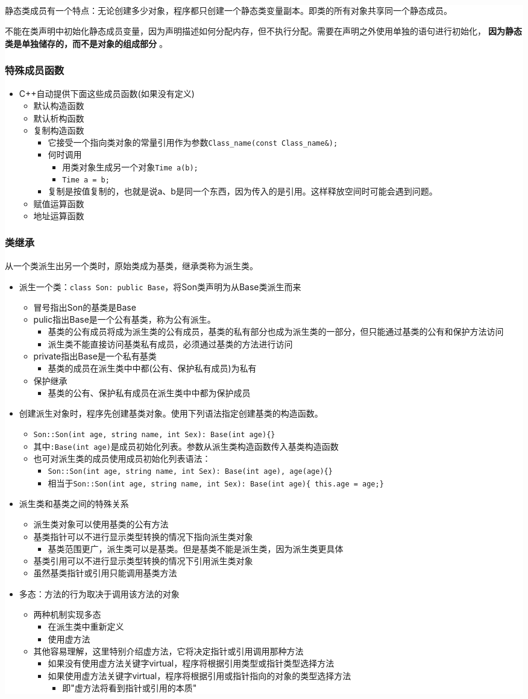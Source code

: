 静态类成员有一个特点：无论创建多少对象，程序都只创建一个静态类变量副本。即类的所有对象共享同一个静态成员。	

不能在类声明中初始化静态成员变量，因为声明描述如何分配内存，但不执行分配。需要在声明之外使用单独的语句进行初始化， **因为静态类是单独储存的，而不是对象的组成部分** 。	


### 特殊成员函数	

- C++自动提供下面这些成员函数(如果没有定义)	
    - 默认构造函数	
    - 默认析构函数	
    - 复制构造函数	
        - 它接受一个指向类对象的常量引用作为参数`Class_name(const Class_name&);`	
        - 何时调用	
            - 用类对象生成另一个对象`Time a(b);`	
            - `Time a = b;`	
        - 复制是按值复制的，也就是说a、b是同一个东西，因为传入的是引用。这样释放空间时可能会遇到问题。	
    - 赋值运算函数	
    - 地址运算函数	


### 类继承	

从一个类派生出另一个类时，原始类成为基类，继承类称为派生类。	

- 派生一个类：`class Son: public Base`，将Son类声明为从Base类派生而来	
    - 冒号指出Son的基类是Base	
    - pulic指出Base是一个公有基类，称为公有派生。	
        - 基类的公有成员将成为派生类的公有成员，基类的私有部分也成为派生类的一部分，但只能通过基类的公有和保护方法访问	
        - 派生类不能直接访问基类私有成员，必须通过基类的方法进行访问	
    - private指出Base是一个私有基类	
        - 基类的成员在派生类中中都(公有、保护私有成员)为私有	
    - 保护继承	
        - 基类的公有、保护私有成员在派生类中中都为保护成员	


- 创建派生对象时，程序先创建基类对象。使用下列语法指定创建基类的构造函数。	
    - `Son::Son(int age, string name, int Sex): Base(int age){}` 	
    - 其中`:Base(int age)`是成员初始化列表。参数从派生类构造函数传入基类构造函数	
    - 也可对派生类的成员使用成员初始化列表语法：	
        - `Son::Son(int age, string name, int Sex): Base(int age), age(age){}` 	
        - 相当于`Son::Son(int age, string name, int Sex): Base(int age){ this.age = age;}`	

- 派生类和基类之间的特殊关系	
    - 派生类对象可以使用基类的公有方法	
    - 基类指针可以不进行显示类型转换的情况下指向派生类对象	
        - 基类范围更广，派生类可以是基类。但是基类不能是派生类，因为派生类更具体	
    - 基类引用可以不进行显示类型转换的情况下引用派生类对象	
    - 虽然基类指针或引用只能调用基类方法	

- 多态：方法的行为取决于调用该方法的对象	
    - 两种机制实现多态	
        - 在派生类中重新定义	
        - 使用虚方法	
    - 其他容易理解，这里特别介绍虚方法，它将决定指针或引用调用那种方法	
        - 如果没有使用虚方法关键字virtual，程序将根据引用类型或指针类型选择方法	
        - 如果使用虚方法关键字virtual，程序将根据引用或指针指向的对象的类型选择方法	
            - 即"虚方法将看到指针或引用的本质"	
